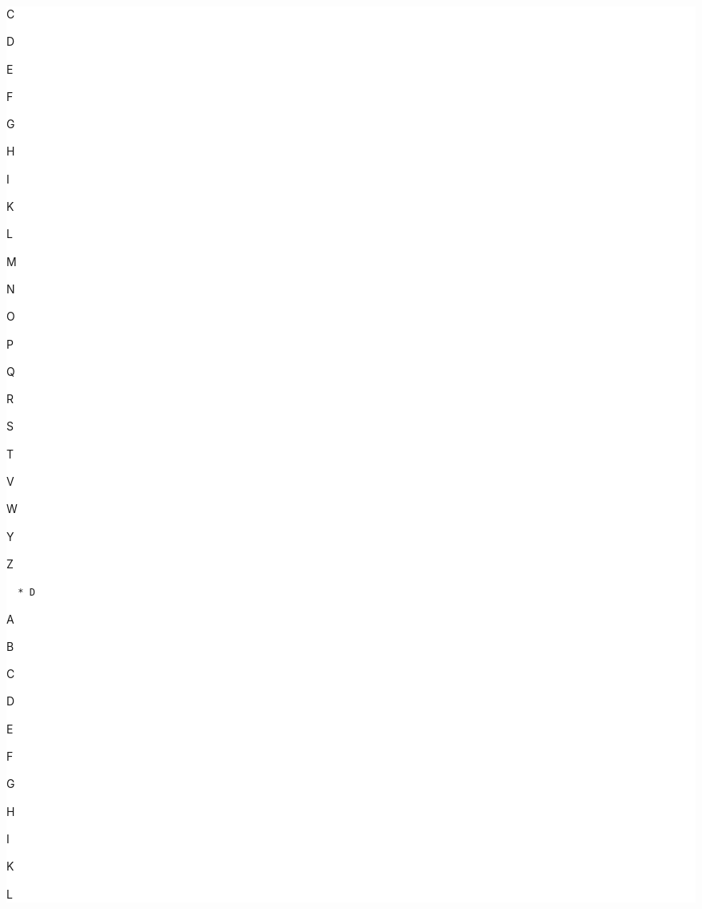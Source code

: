 C

D

E

F

G

H

I

K

L

M

N

O

P

Q

R

S

T

V

W

Y

Z

      * D

A

B

C

D

E

F

G

H

I

K

L
